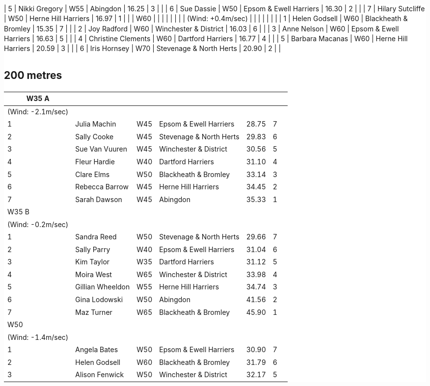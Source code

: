 | 5 | Nikki Gregory | W55 | Abingdon | 16\.25 | 3 |  |
| 6 | Sue Dassie | W50 | Epsom \& Ewell Harriers | 16\.30 | 2 |  |
| 7 | Hilary Sutcliffe | W50 | Herne Hill Harriers | 16\.97 | 1 |  |
| W60 | | | | | | |
| (Wind: \+0\.4m/sec) | | | | | | |
| 1 | Helen Godsell | W60 | Blackheath \& Bromley | 15\.35 | 7 |  |
| 2 | Joy Radford | W60 | Winchester \& District | 16\.03 | 6 |  |
| 3 | Anne Nelson | W60 | Epsom \& Ewell Harriers | 16\.63 | 5 |  |
| 4 | Christine Clements | W60 | Dartford Harriers | 16\.77 | 4 |  |
| 5 | Barbara Macanas | W60 | Herne Hill Harriers | 20\.59 | 3 |  |
| 6 | Iris Hornsey | W70 | Stevenage \& North Herts | 20\.90 | 2 |  |


200 metres
----------




| W35 A | | | | | | |
| --- | --- | --- | --- | --- | --- | --- |
| (Wind: \-2\.1m/sec) | | | | | | |
| 1 | Julia Machin | W45 | Epsom \& Ewell Harriers | 28\.75 | 7 |  |
| 2 | Sally Cooke | W45 | Stevenage \& North Herts | 29\.83 | 6 |  |
| 3 | Sue Van Vuuren | W45 | Winchester \& District | 30\.56 | 5 |  |
| 4 | Fleur Hardie | W40 | Dartford Harriers | 31\.10 | 4 |  |
| 5 | Clare Elms | W50 | Blackheath \& Bromley | 33\.14 | 3 |  |
| 6 | Rebecca Barrow | W45 | Herne Hill Harriers | 34\.45 | 2 |  |
| 7 | Sarah Dawson | W45 | Abingdon | 35\.33 | 1 |  |
| W35 B | | | | | | |
| (Wind: \-0\.2m/sec) | | | | | | |
| 1 | Sandra Reed | W50 | Stevenage \& North Herts | 29\.66 | 7 |  |
| 2 | Sally Parry | W40 | Epsom \& Ewell Harriers | 31\.04 | 6 |  |
| 3 | Kim Taylor | W35 | Dartford Harriers | 31\.12 | 5 |  |
| 4 | Moira West | W65 | Winchester \& District | 33\.98 | 4 |  |
| 5 | Gillian Wheeldon | W55 | Herne Hill Harriers | 34\.74 | 3 |  |
| 6 | Gina Lodowski | W50 | Abingdon | 41\.56 | 2 |  |
| 7 | Maz Turner | W65 | Blackheath \& Bromley | 45\.90 | 1 |  |
| W50 | | | | | | |
| (Wind: \-1\.4m/sec) | | | | | | |
| 1 | Angela Bates | W50 | Epsom \& Ewell Harriers | 30\.90 | 7 |  |
| 2 | Helen Godsell | W60 | Blackheath \& Bromley | 31\.79 | 6 |  |
| 3 | Alison Fenwick | W50 | Winchester \& District | 32\.17 | 5 |  |